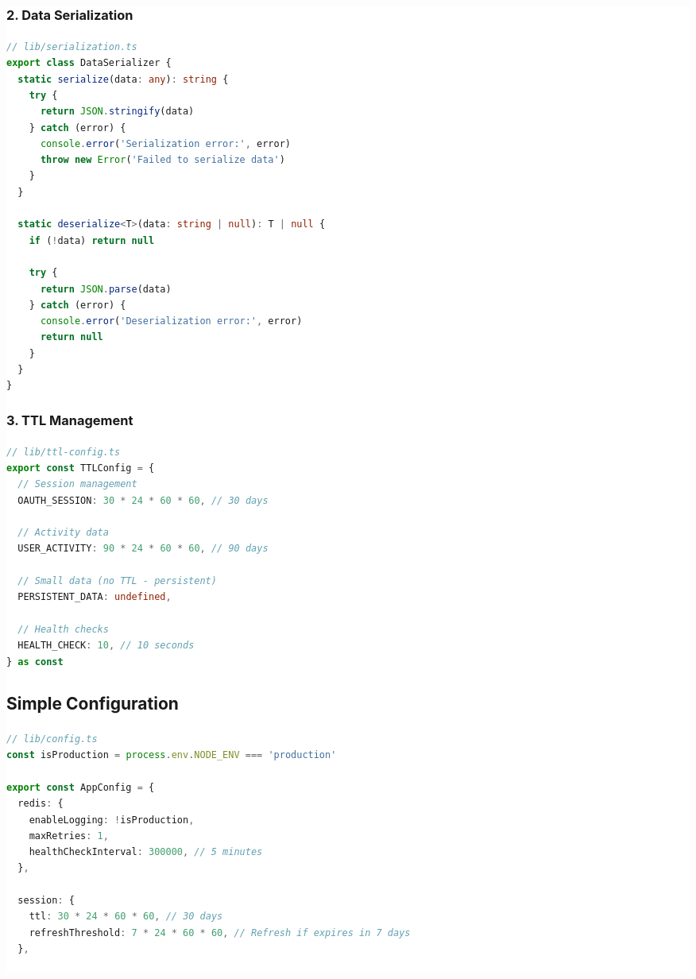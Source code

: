### 2. Data Serialization

```typescript
// lib/serialization.ts
export class DataSerializer {
  static serialize(data: any): string {
    try {
      return JSON.stringify(data)
    } catch (error) {
      console.error('Serialization error:', error)
      throw new Error('Failed to serialize data')
    }
  }

  static deserialize<T>(data: string | null): T | null {
    if (!data) return null
    
    try {
      return JSON.parse(data)
    } catch (error) {
      console.error('Deserialization error:', error)
      return null
    }
  }
}
```

### 3. TTL Management

```typescript
// lib/ttl-config.ts
export const TTLConfig = {
  // Session management
  OAUTH_SESSION: 30 * 24 * 60 * 60, // 30 days
  
  // Activity data
  USER_ACTIVITY: 90 * 24 * 60 * 60, // 90 days
  
  // Small data (no TTL - persistent)
  PERSISTENT_DATA: undefined,
  
  // Health checks
  HEALTH_CHECK: 10, // 10 seconds
} as const
```

## Simple Configuration

```typescript
// lib/config.ts
const isProduction = process.env.NODE_ENV === 'production'

export const AppConfig = {
  redis: {
    enableLogging: !isProduction,
    maxRetries: 1,
    healthCheckInterval: 300000, // 5 minutes
  },
  
  session: {
    ttl: 30 * 24 * 60 * 60, // 30 days
    refreshThreshold: 7 * 24 * 60 * 60, // Refresh if expires in 7 days
  },
  
```